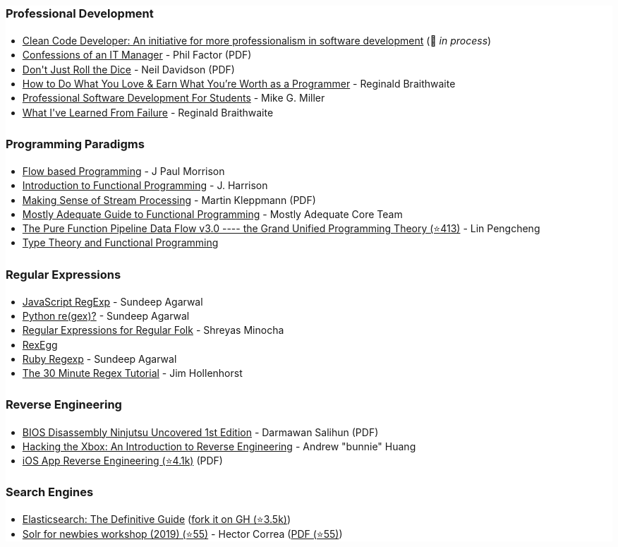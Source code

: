 ### Professional Development

*   [Clean Code Developer: An initiative for more professionalism in software development](https://www.gitbook.com/book/ccd_school/clean-code-developer-com/details) (:construction: *in process*)
*   [Confessions of an IT Manager](https://www.red-gate.com/library/confessions-of-an-it-manager) - Phil Factor (PDF)
*   [Don't Just Roll the Dice](https://www.red-gate.com/library/dont-just-roll-the-dice) - Neil Davidson (PDF)
*   [How to Do What You Love & Earn What You’re Worth as a Programmer](https://leanpub.com/dowhatyoulove/read) - Reginald Braithwaite
*   [Professional Software Development For Students](https://mixmastamyk.bitbucket.io/pro_soft_dev/intro.html) - Mike G. Miller
*   [What I've Learned From Failure](https://leanpub.com/shippingsoftware/read) - Reginald Braithwaite

### Programming Paradigms

*   [Flow based Programming](http://jpaulmorrison.com/fbp/) - J Paul Morrison
*   [Introduction to Functional Programming](http://www.cl.cam.ac.uk/teaching/Lectures/funprog-jrh-1996/) - J. Harrison
*   [Making Sense of Stream Processing](https://assets.confluent.io/m/2a60fabedb2dfbb1/original/20190307-EB-Making_Sense_of_Stream_Processing_Confluent.pdf) - Martin Kleppmann (PDF)
*   [Mostly Adequate Guide to Functional Programming](https://mostly-adequate.gitbooks.io/mostly-adequate-guide/content/) - Mostly Adequate Core Team
*   [The Pure Function Pipeline Data Flow v3.0 ---- the Grand Unified Programming Theory (⭐413)](https://github.com/linpengcheng/PurefunctionPipelineDataflow) - Lin Pengcheng
*   [Type Theory and Functional Programming](https://www.cs.kent.ac.uk/people/staff/sjt/TTFP/)

### Regular Expressions

*   [JavaScript RegExp](https://learnbyexample.github.io/learn_js_regexp/) - Sundeep Agarwal
*   [Python re(gex)?](https://learnbyexample.github.io/py_regular_expressions/) - Sundeep Agarwal
*   [Regular Expressions for Regular Folk](https://refrf.shreyasminocha.me) - Shreyas Minocha
*   [RexEgg](http://www.rexegg.com)
*   [Ruby Regexp](https://learnbyexample.github.io/Ruby_Regexp/) - Sundeep Agarwal
*   [The 30 Minute Regex Tutorial](http://www.codeproject.com/Articles/9099/The-Minute-Regex-Tutorial) - Jim Hollenhorst

### Reverse Engineering

*   [BIOS Disassembly Ninjutsu Uncovered 1st Edition](http://bioshacking.blogspot.co.uk/2012/02/bios-disassembly-ninjutsu-uncovered-1st.html) - Darmawan Salihun (PDF)
*   [Hacking the Xbox: An Introduction to Reverse Engineering](https://www.nostarch.com/xboxfree/) - Andrew "bunnie" Huang
*   [iOS App Reverse Engineering (⭐4.1k)](https://github.com/iosre/iOSAppReverseEngineering) (PDF)

### Search Engines

*   [Elasticsearch: The Definitive Guide](https://www.elastic.co/guide/en/elasticsearch/guide/current/index.html) ([fork it on GH (⭐3.5k)](https://github.com/elastic/elasticsearch-definitive-guide))
*   [Solr for newbies workshop (2019) (⭐55)](https://github.com/hectorcorrea/solr-for-newbies) - Hector Correa ([PDF (⭐55)](https://github.com/hectorcorrea/solr-for-newbies/blob/master/tutorial.pdf))
